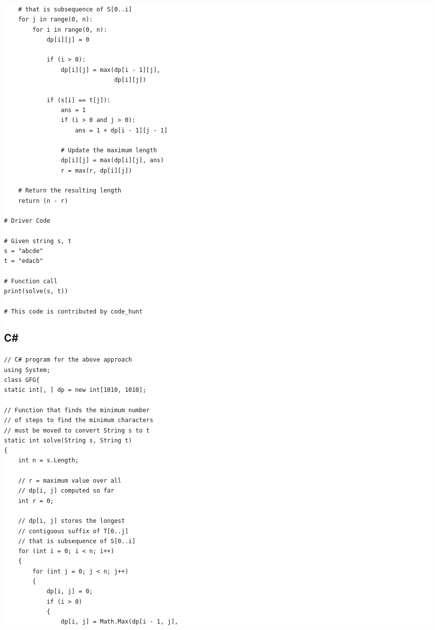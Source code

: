 ```
    # that is subsequence of S[0..i]
    for j in range(0, n):
        for i in range(0, n):
            dp[i][j] = 0

            if (i > 0):
                dp[i][j] = max(dp[i - 1][j],
                               dp[i][j])

            if (s[i] == t[j]):
                ans = 1
                if (i > 0 and j > 0):
                    ans = 1 + dp[i - 1][j - 1]

                # Update the maximum length
                dp[i][j] = max(dp[i][j], ans)
                r = max(r, dp[i][j])

    # Return the resulting length
    return (n - r)

# Driver Code

# Given string s, t
s = "abcde"
t = "edacb"

# Function call
print(solve(s, t))

# This code is contributed by code_hunt
```

## C#

```
// C# program for the above approach
using System;
class GFG{
static int[, ] dp = new int[1010, 1010];

// Function that finds the minimum number
// of steps to find the minimum characters
// must be moved to convert String s to t
static int solve(String s, String t)
{
    int n = s.Length;

    // r = maximum value over all
    // dp[i, j] computed so far
    int r = 0;

    // dp[i, j] stores the longest
    // contiguous suffix of T[0..j]
    // that is subsequence of S[0..i]
    for (int i = 0; i < n; i++)
    {
        for (int j = 0; j < n; j++)
        {
            dp[i, j] = 0;
            if (i > 0)
            {
                dp[i, j] = Math.Max(dp[i - 1, j],
```